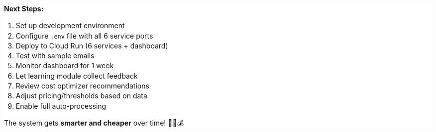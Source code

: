 **Next Steps:**
1. Set up development environment
2. Configure `.env` file with all 6 service ports
3. Deploy to Cloud Run (6 services + dashboard)
4. Test with sample emails
5. Monitor dashboard for 1 week
6. Let learning module collect feedback
7. Review cost optimizer recommendations
8. Adjust pricing/thresholds based on data
9. Enable full auto-processing

The system gets **smarter and cheaper** over time! 🚀🧠💰
